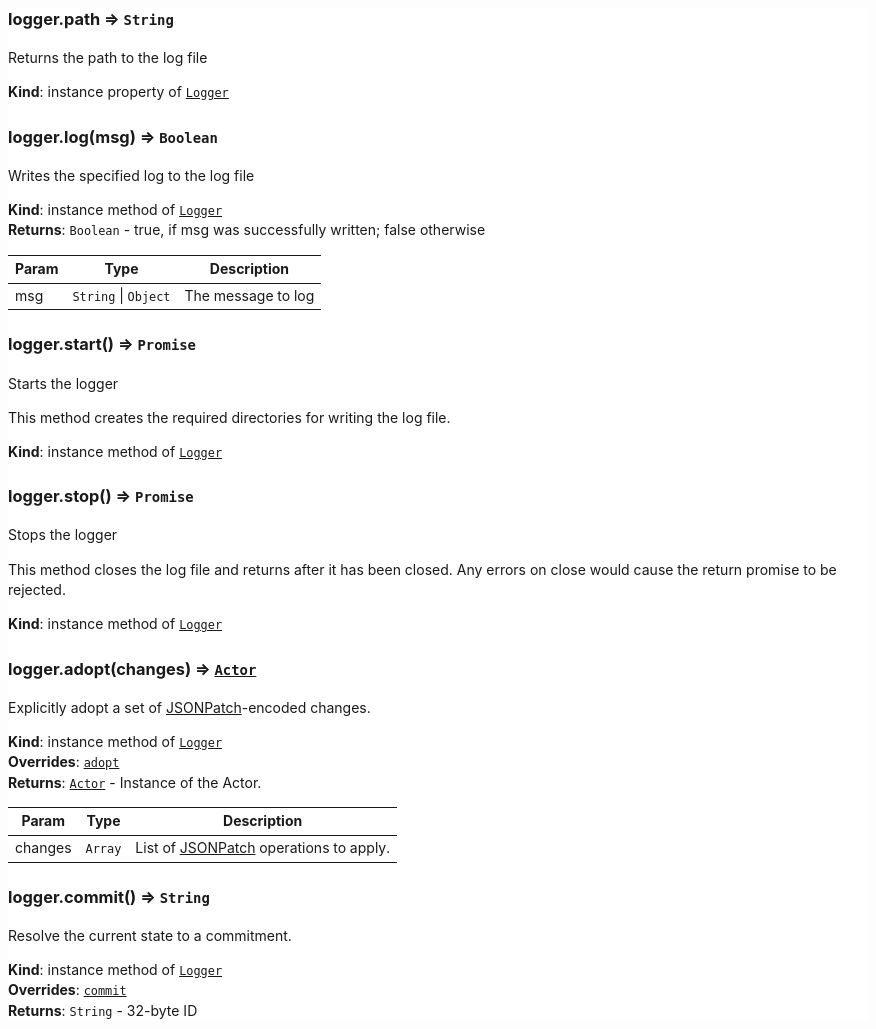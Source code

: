 <a name="Logger+path"></a>

### logger.path ⇒ <code>String</code>
Returns the path to the log file

**Kind**: instance property of [<code>Logger</code>](#Logger)  
<a name="Logger+log"></a>

### logger.log(msg) ⇒ <code>Boolean</code>
Writes the specified log to the log file

**Kind**: instance method of [<code>Logger</code>](#Logger)  
**Returns**: <code>Boolean</code> - true, if msg was successfully written; false otherwise  

| Param | Type | Description |
| --- | --- | --- |
| msg | <code>String</code> \| <code>Object</code> | The message to log |

<a name="Logger+start"></a>

### logger.start() ⇒ <code>Promise</code>
Starts the logger

This method creates the required directories for writing the log file.

**Kind**: instance method of [<code>Logger</code>](#Logger)  
<a name="Logger+stop"></a>

### logger.stop() ⇒ <code>Promise</code>
Stops the logger

This method closes the log file and returns after it has been closed. Any
errors on close would cause the return promise to be rejected.

**Kind**: instance method of [<code>Logger</code>](#Logger)  
<a name="Actor+adopt"></a>

### logger.adopt(changes) ⇒ [<code>Actor</code>](#Actor)
Explicitly adopt a set of [JSONPatch](JSONPatch)-encoded changes.

**Kind**: instance method of [<code>Logger</code>](#Logger)  
**Overrides**: [<code>adopt</code>](#Actor+adopt)  
**Returns**: [<code>Actor</code>](#Actor) - Instance of the Actor.  

| Param | Type | Description |
| --- | --- | --- |
| changes | <code>Array</code> | List of [JSONPatch](JSONPatch) operations to apply. |

<a name="Actor+commit"></a>

### logger.commit() ⇒ <code>String</code>
Resolve the current state to a commitment.

**Kind**: instance method of [<code>Logger</code>](#Logger)  
**Overrides**: [<code>commit</code>](#Actor+commit)  
**Returns**: <code>String</code> - 32-byte ID  
<a name="Actor+export"></a>
